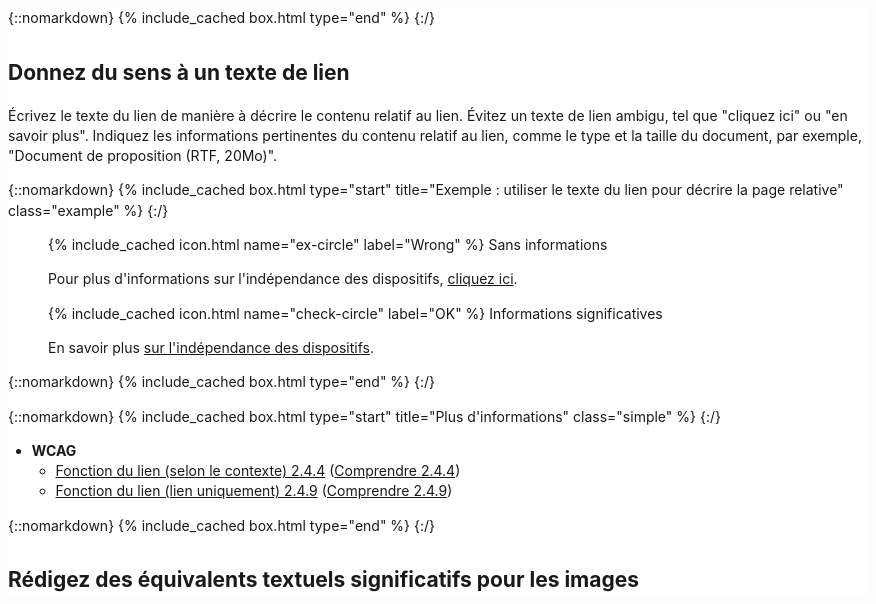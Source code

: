 {::nomarkdown}
{% include_cached box.html type="end" %}
{:/}

## Donnez du sens à un texte de lien

Écrivez le texte du lien de manière à décrire le contenu relatif au lien. Évitez un texte de lien ambigu, tel que "cliquez ici" ou "en savoir plus". Indiquez les informations pertinentes du contenu relatif au lien, comme le type et la taille du document, par exemple, "Document de proposition (RTF, 20Mo)".

{::nomarkdown}
{% include_cached box.html type="start" title="Exemple : utiliser le texte du lien pour décrire la page relative" class="example" %}
{:/}

<div class="meaningful-links two-column">
  <figure>
    <figcaption>{% include_cached icon.html name="ex-circle" label="Wrong" %} Sans informations</figcaption>
    <div>
      <p class="fail">Pour plus d'informations sur l'indépendance des dispositifs, <a href="javascript:return false">cliquez ici</a>.</p>
    </div>
  </figure>
  <figure>
    <figcaption>{% include_cached icon.html name="check-circle" label="OK" %} Informations significatives </figcaption>
    <div>
      <p class="pass">En savoir plus <a href="javascript: return false">sur l'indépendance des dispositifs</a>.</p>
    </div>
  </figure>
</div>

{::nomarkdown}
{% include_cached box.html type="end" %}
{:/}

{::nomarkdown}
{% include_cached box.html type="start" title="Plus d'informations" class="simple" %}
{:/}

* **WCAG**
  * [Fonction du lien (selon le contexte) 2.4.4](/WAI/WCAG21/quickref/#link-purpose-in-context) ([Comprendre 2.4.4](/WAI/WCAG21/Understanding/link-purpose-in-context))
  * [Fonction du lien (lien uniquement) 2.4.9](/WAI/WCAG21/quickref/#link-purpose-link-only) ([Comprendre 2.4.9](/WAI/WCAG21/Understanding/link-purpose-link-only))

{::nomarkdown}
{% include_cached box.html type="end" %}
{:/}

## Rédigez des équivalents textuels significatifs pour les images
